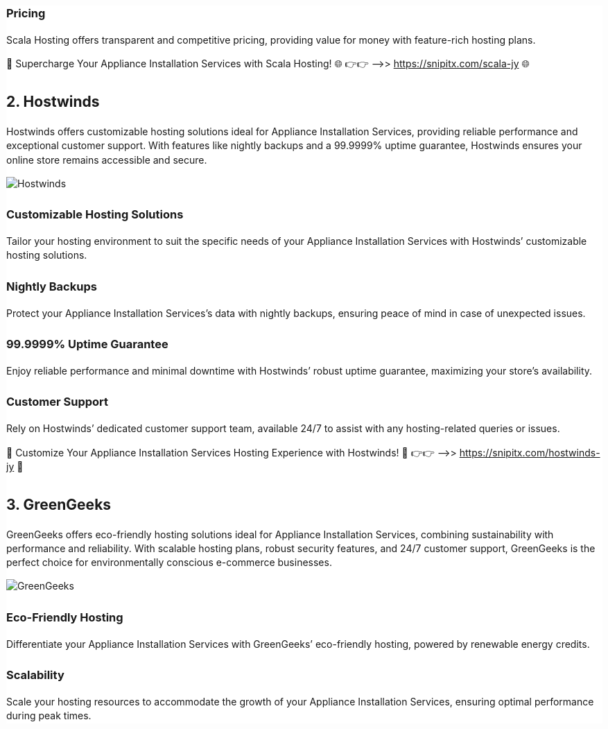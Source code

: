 ### Pricing
Scala Hosting offers transparent and competitive pricing, providing value for money with feature-rich hosting plans.

🚀 Supercharge Your Appliance Installation Services with Scala Hosting! 🌐
👉👉 -->> https://snipitx.com/scala-jy 🌐

## 2. Hostwinds

Hostwinds offers customizable hosting solutions ideal for Appliance Installation Services, providing reliable performance and exceptional customer support. With features like nightly backups and a 99.9999% uptime guarantee, Hostwinds ensures your online store remains accessible and secure.

![Hostwinds](https://i.imgur.com/53aSNXx.jpeg "Hostwinds Hosting")

### Customizable Hosting Solutions
Tailor your hosting environment to suit the specific needs of your Appliance Installation Services with Hostwinds’ customizable hosting solutions.

### Nightly Backups
Protect your Appliance Installation Services’s data with nightly backups, ensuring peace of mind in case of unexpected issues.

### 99.9999% Uptime Guarantee
Enjoy reliable performance and minimal downtime with Hostwinds’ robust uptime guarantee, maximizing your store’s availability.

### Customer Support
Rely on Hostwinds’ dedicated customer support team, available 24/7 to assist with any hosting-related queries or issues.

🌟 Customize Your Appliance Installation Services Hosting Experience with Hostwinds! 🚀
👉👉 -->> https://snipitx.com/hostwinds-jy 🚀


## 3. GreenGeeks

GreenGeeks offers eco-friendly hosting solutions ideal for Appliance Installation Services, combining sustainability with performance and reliability. With scalable hosting plans, robust security features, and 24/7 customer support, GreenGeeks is the perfect choice for environmentally conscious e-commerce businesses.

![GreenGeeks](https://i.imgur.com/eEwuntu.jpg "GreenGeeks Hosting")

### Eco-Friendly Hosting
Differentiate your Appliance Installation Services with GreenGeeks’ eco-friendly hosting, powered by renewable energy credits.

### Scalability
Scale your hosting resources to accommodate the growth of your Appliance Installation Services, ensuring optimal performance during peak times.
